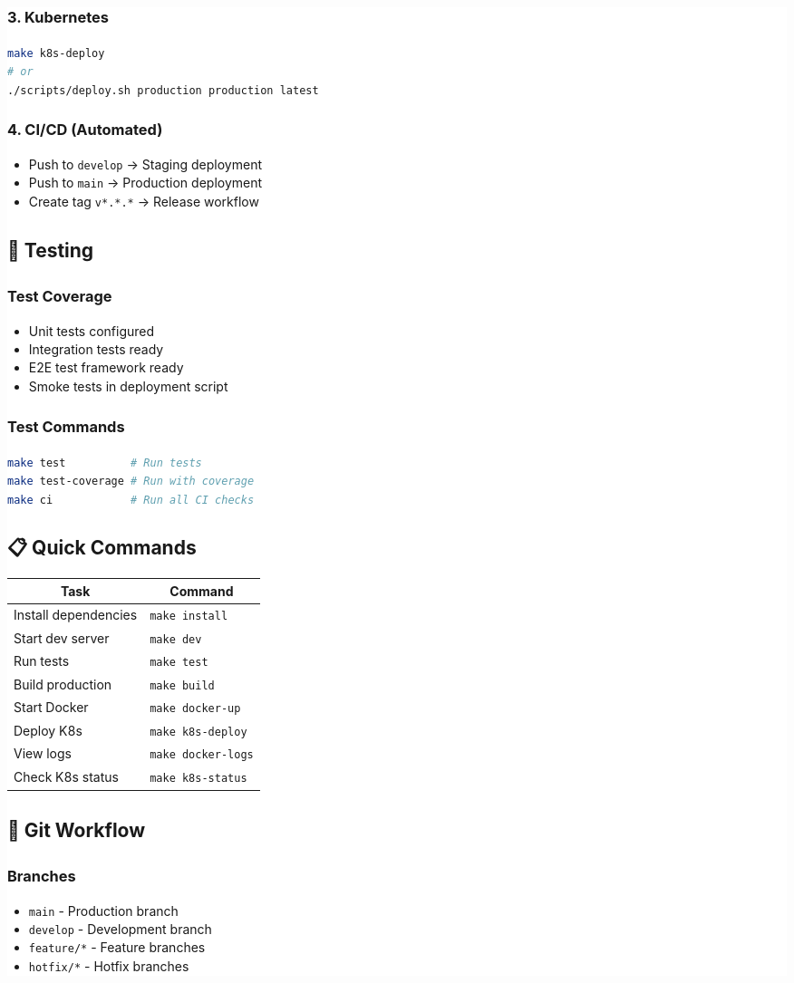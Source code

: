 ### 3. Kubernetes
```bash
make k8s-deploy
# or
./scripts/deploy.sh production production latest
```

### 4. CI/CD (Automated)
- Push to `develop` → Staging deployment
- Push to `main` → Production deployment
- Create tag `v*.*.*` → Release workflow

## 🧪 Testing

### Test Coverage
- Unit tests configured
- Integration tests ready
- E2E test framework ready
- Smoke tests in deployment script

### Test Commands
```bash
make test          # Run tests
make test-coverage # Run with coverage
make ci            # Run all CI checks
```

## 📋 Quick Commands

| Task | Command |
|------|---------|
| Install dependencies | `make install` |
| Start dev server | `make dev` |
| Run tests | `make test` |
| Build production | `make build` |
| Start Docker | `make docker-up` |
| Deploy K8s | `make k8s-deploy` |
| View logs | `make docker-logs` |
| Check K8s status | `make k8s-status` |

## 🔄 Git Workflow

### Branches
- `main` - Production branch
- `develop` - Development branch
- `feature/*` - Feature branches
- `hotfix/*` - Hotfix branches
